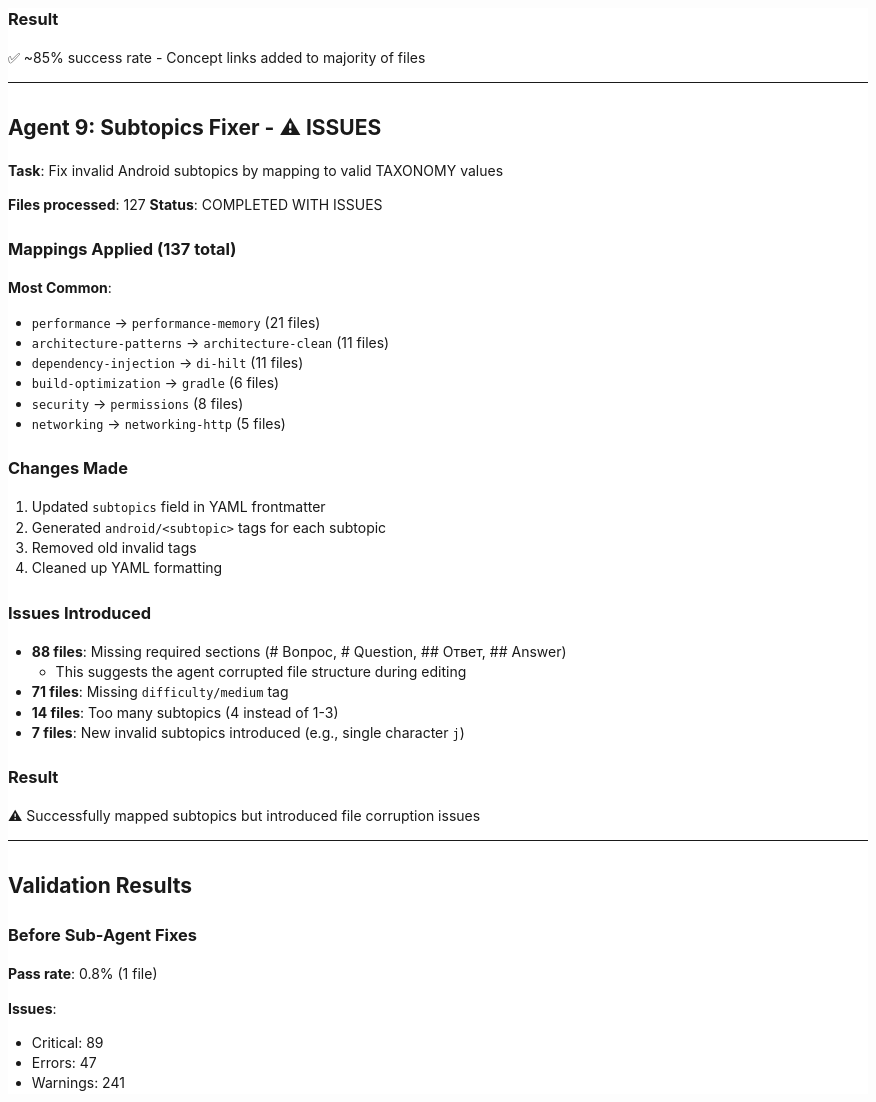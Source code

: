 ### Result
✅ ~85% success rate - Concept links added to majority of files

---

## Agent 9: Subtopics Fixer - ⚠️ ISSUES

**Task**: Fix invalid Android subtopics by mapping to valid TAXONOMY values

**Files processed**: 127
**Status**: COMPLETED WITH ISSUES

### Mappings Applied (137 total)

**Most Common**:
- `performance` → `performance-memory` (21 files)
- `architecture-patterns` → `architecture-clean` (11 files)
- `dependency-injection` → `di-hilt` (11 files)
- `build-optimization` → `gradle` (6 files)
- `security` → `permissions` (8 files)
- `networking` → `networking-http` (5 files)

### Changes Made
1. Updated `subtopics` field in YAML frontmatter
2. Generated `android/<subtopic>` tags for each subtopic
3. Removed old invalid tags
4. Cleaned up YAML formatting

### Issues Introduced
- **88 files**: Missing required sections (# Вопрос, # Question, ## Ответ, ## Answer)
  - This suggests the agent corrupted file structure during editing
- **71 files**: Missing `difficulty/medium` tag
- **14 files**: Too many subtopics (4 instead of 1-3)
- **7 files**: New invalid subtopics introduced (e.g., single character `j`)

### Result
⚠️ Successfully mapped subtopics but introduced file corruption issues

---

## Validation Results

### Before Sub-Agent Fixes

**Pass rate**: 0.8% (1 file)

**Issues**:
- Critical: 89
- Errors: 47
- Warnings: 241
